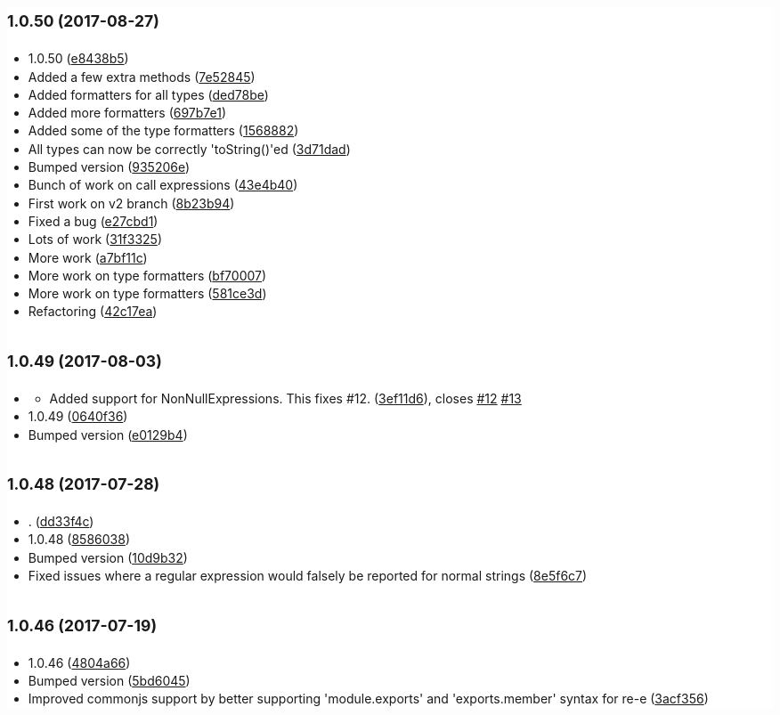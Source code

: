 

## <small>1.0.50 (2017-08-27)</small>

* 1.0.50 ([e8438b5](https://github.com/wessberg/CodeAnalyzer/commit/e8438b5))
* Added a few extra methods ([7e52845](https://github.com/wessberg/CodeAnalyzer/commit/7e52845))
* Added formatters for all types ([ded78be](https://github.com/wessberg/CodeAnalyzer/commit/ded78be))
* Added more formatters ([697b7e1](https://github.com/wessberg/CodeAnalyzer/commit/697b7e1))
* Added some of the type formatters ([1568882](https://github.com/wessberg/CodeAnalyzer/commit/1568882))
* All types can now be correctly 'toString()'ed ([3d71dad](https://github.com/wessberg/CodeAnalyzer/commit/3d71dad))
* Bumped version ([935206e](https://github.com/wessberg/CodeAnalyzer/commit/935206e))
* Bunch of work on call expressions ([43e4b40](https://github.com/wessberg/CodeAnalyzer/commit/43e4b40))
* First work on v2 branch ([8b23b94](https://github.com/wessberg/CodeAnalyzer/commit/8b23b94))
* Fixed a bug ([e27cbd1](https://github.com/wessberg/CodeAnalyzer/commit/e27cbd1))
* Lots of work ([31f3325](https://github.com/wessberg/CodeAnalyzer/commit/31f3325))
* More work ([a7bf11c](https://github.com/wessberg/CodeAnalyzer/commit/a7bf11c))
* More work on type formatters ([bf70007](https://github.com/wessberg/CodeAnalyzer/commit/bf70007))
* More work on type formatters ([581ce3d](https://github.com/wessberg/CodeAnalyzer/commit/581ce3d))
* Refactoring ([42c17ea](https://github.com/wessberg/CodeAnalyzer/commit/42c17ea))



## <small>1.0.49 (2017-08-03)</small>

* - Added support for NonNullExpressions. This fixes #12. ([3ef11d6](https://github.com/wessberg/CodeAnalyzer/commit/3ef11d6)), closes [#12](https://github.com/wessberg/CodeAnalyzer/issues/12) [#13](https://github.com/wessberg/CodeAnalyzer/issues/13)
* 1.0.49 ([0640f36](https://github.com/wessberg/CodeAnalyzer/commit/0640f36))
* Bumped version ([e0129b4](https://github.com/wessberg/CodeAnalyzer/commit/e0129b4))



## <small>1.0.48 (2017-07-28)</small>

* . ([dd33f4c](https://github.com/wessberg/CodeAnalyzer/commit/dd33f4c))
* 1.0.48 ([8586038](https://github.com/wessberg/CodeAnalyzer/commit/8586038))
* Bumped version ([10d9b32](https://github.com/wessberg/CodeAnalyzer/commit/10d9b32))
* Fixed issues where a regular expression would falsely be reported for normal strings ([8e5f6c7](https://github.com/wessberg/CodeAnalyzer/commit/8e5f6c7))



## <small>1.0.46 (2017-07-19)</small>

* 1.0.46 ([4804a66](https://github.com/wessberg/CodeAnalyzer/commit/4804a66))
* Bumped version ([5bd6045](https://github.com/wessberg/CodeAnalyzer/commit/5bd6045))
* Improved commonjs support by better supporting 'module.exports' and 'exports.member' syntax for re-e ([3acf356](https://github.com/wessberg/CodeAnalyzer/commit/3acf356))

